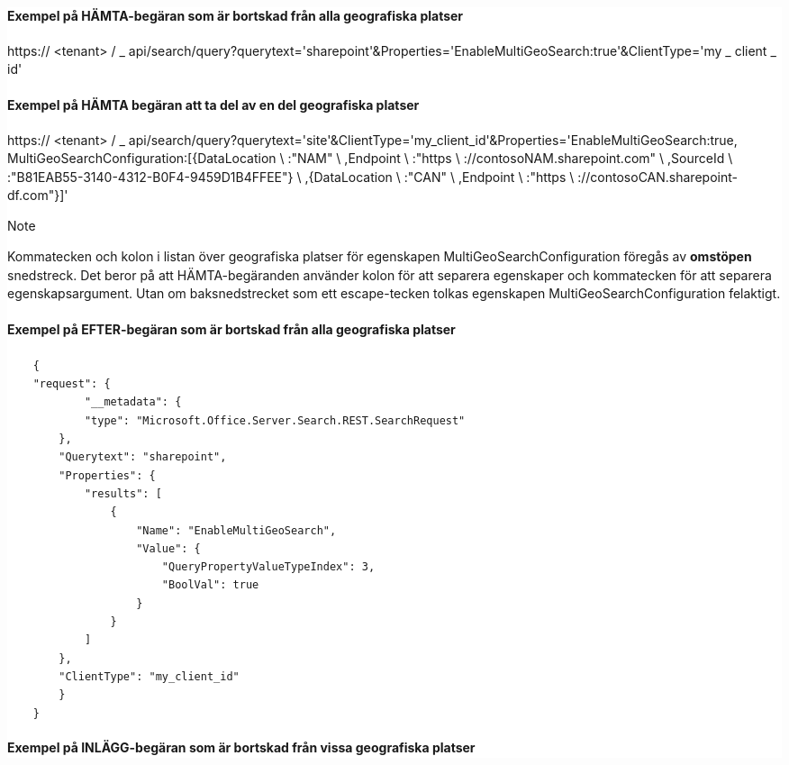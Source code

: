 #### <a name="sample-get-request-thats-fanned-out-to-all-geo-locations"></a>Exempel på HÄMTA-begäran som är **bortskad från alla** geografiska platser

https:// \<tenant\> / \_ api/search/query?querytext='sharepoint'&Properties='EnableMultiGeoSearch:true'&ClientType='my \_ client \_ id'

#### <a name="sample-get-request-to-fan-out-to-some-geo-locations"></a>Exempel på HÄMTA begäran att ta del **av en** del geografiska platser

https:// \<tenant\> / \_ api/search/query?querytext='site'&ClientType='my_client_id'&Properties='EnableMultiGeoSearch:true, MultiGeoSearchConfiguration:[{DataLocation \\ :"NAM" \\ ,Endpoint \\ :"https \\ ://contosoNAM.sharepoint.com" \\ ,SourceId \\ :"B81EAB55-3140-4312-B0F4-9459D1B4FFEE"} \\ ,{DataLocation \\ :"CAN" \\ ,Endpoint \\ :"https \\ ://contosoCAN.sharepoint-df.com"}]'

> [!NOTE]
> Kommatecken och kolon i listan över geografiska platser för egenskapen MultiGeoSearchConfiguration föregås av **omstöpen** snedstreck. Det beror på att HÄMTA-begäranden använder kolon för att separera egenskaper och kommatecken för att separera egenskapsargument. Utan om baksnedstrecket som ett escape-tecken tolkas egenskapen MultiGeoSearchConfiguration felaktigt.

#### <a name="sample-post-request-thats-fanned-out-to-all-geo-locations"></a>Exempel på EFTER-begäran som är **bortskad från alla** geografiska platser

```text
    {
    "request": {
            "__metadata": {
            "type": "Microsoft.Office.Server.Search.REST.SearchRequest"
        },
        "Querytext": "sharepoint",
        "Properties": {
            "results": [
                {
                    "Name": "EnableMultiGeoSearch",
                    "Value": {
                        "QueryPropertyValueTypeIndex": 3,
                        "BoolVal": true
                    }
                }
            ]
        },
        "ClientType": "my_client_id"
        }
    }
```

#### <a name="sample-post-request-thats-fanned-out-to-some-geo-locations"></a>Exempel på INLÄGG-begäran som är **bortskad från vissa** geografiska platser

